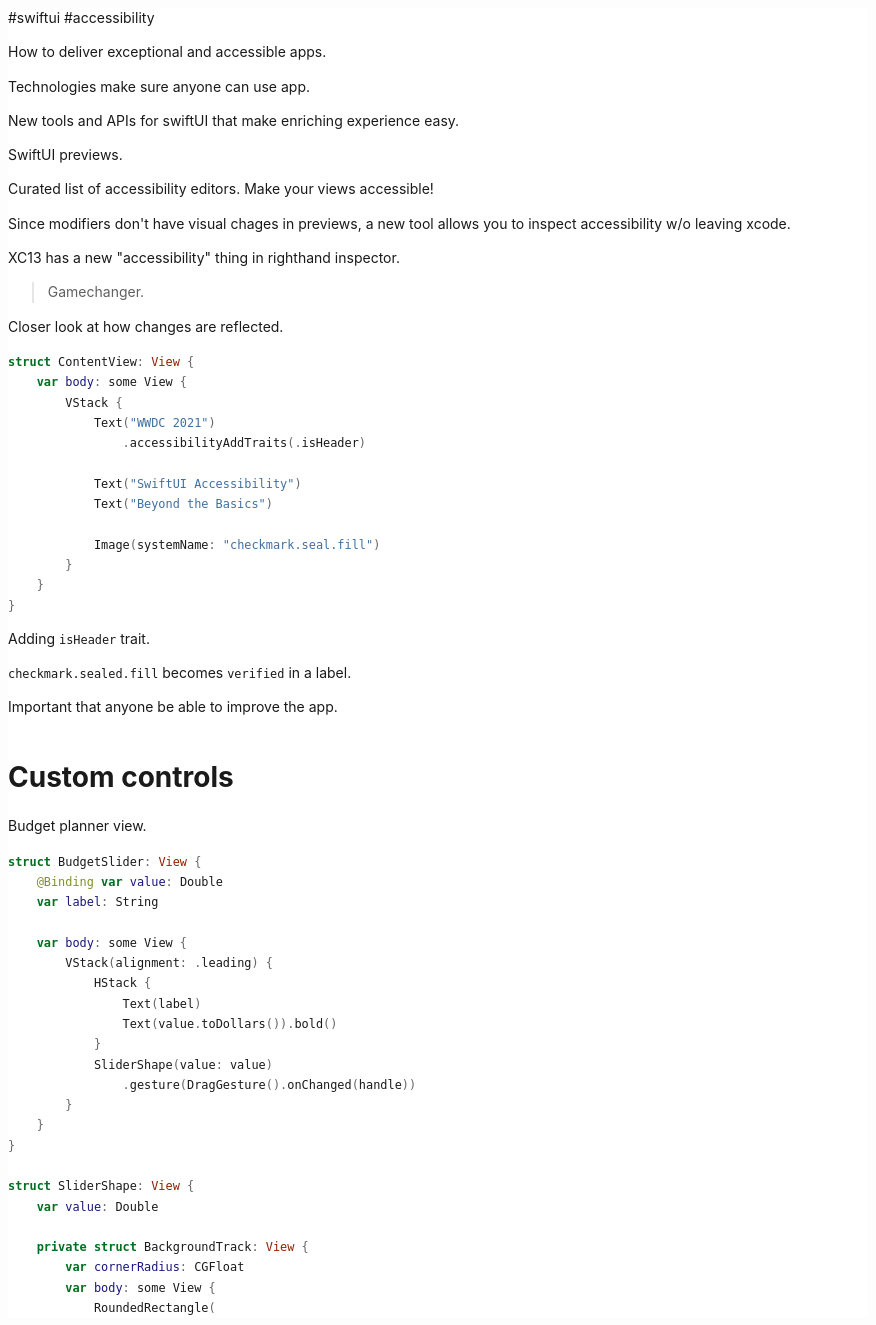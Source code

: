 #swiftui  #accessibility 

How to deliver exceptional and accessible apps.

Technologies make sure anyone can use app.

New tools and APIs for swiftUI that make enriching experience easy.

SwiftUI previews.

Curated list of accessibility editors.  Make your views accessible!

Since modifiers don't have visual chages in previews, a new tool allows you to inspect accessibility w/o leaving xcode.

XC13 has a new "accessibility" thing in righthand inspector.  

> Gamechanger.

Closer look at how changes are reflected.

```swift
struct ContentView: View {
    var body: some View {
        VStack {
            Text("WWDC 2021")
                .accessibilityAddTraits(.isHeader)

            Text("SwiftUI Accessibility")
            Text("Beyond the Basics")

            Image(systemName: "checkmark.seal.fill")
        }
    }
}
```

Adding `isHeader` trait.

`checkmark.sealed.fill` becomes `verified` in a label.

Important that anyone be able to improve the app.
# Custom controls
Budget planner view.

```swift
struct BudgetSlider: View {
    @Binding var value: Double
    var label: String

    var body: some View {
        VStack(alignment: .leading) {
            HStack {
                Text(label)
                Text(value.toDollars()).bold()
            }
            SliderShape(value: value)
                .gesture(DragGesture().onChanged(handle))
        }
    }
}

struct SliderShape: View {
    var value: Double

    private struct BackgroundTrack: View {
        var cornerRadius: CGFloat
        var body: some View {
            RoundedRectangle(
```